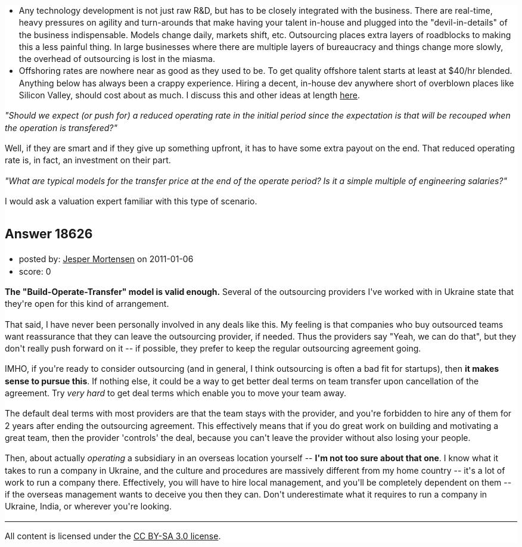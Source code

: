 <ul>
<li>Any technology development is not just raw R&amp;D, but has to be closely integrated with the business. There are real-time, heavy pressures on agility and turn-arounds that make having your talent in-house and plugged into the "devil-in-details" of the business indispensable. Models change daily, markets shift, etc. Outsourcing places extra layers of roadblocks to making this a less painful thing. In large businesses where there are multiple layers of bureaucracy and things change more slowly, the overhead of outsourcing is lost in the miasma.</li>
<li>Offshoring rates are nowhere near as good as they used to be. To get quality offshore talent starts at least at $40/hr blended. Anything below has always been a crappy experience. Hiring a decent, in-house dev anywhere short of overblown places like Silicon Valley, should cost about as much. I discuss this and other ideas at length <a href="http://paultiseo.wordpress.com/2009/02/10/outsourced-or-in-house-developers/#comment-69" rel="nofollow">here</a>.</li>
</ul>

<p><em>"Should we expect (or push for) a reduced operating rate in the initial period since the expectation is that will be recouped when the operation is transfered?"</em></p>

<p>Well, if they are smart and if they give up something upfront, it has to have some extra payout on the end. That reduced operating rate is, in fact, an investment on their part.</p>

<p><em>"What are typical models for the transfer price at the end of the operate period? Is it a simple multiple of engineering salaries?"</em></p>

<p>I would ask a valuation expert familiar with this type of scenario.</p>



## Answer 18626

- posted by: [Jesper Mortensen](https://stackexchange.com/users/-1/1261-jesper-mortensen) on 2011-01-06
- score: 0

**The "Build-Operate-Transfer" model is valid enough.** Several of the outsourcing providers I've worked with in Ukraine state that they're open for this kind of arrangement.

That said, I have never been personally involved in any deals like this. My feeling is that companies who buy outsourced teams want reassurance that they can leave the outsourcing provider, if needed. Thus the providers say "Yeah, we can do that", but they don't really push forward on it -- if possible, they prefer to keep the regular outsourcing agreement going.

IMHO, if you're ready to consider outsourcing (and in general, I think outsourcing is often a bad fit for startups), then **it makes sense to pursue this**. If nothing else, it could be a way to get better deal terms on team transfer upon cancellation of the agreement. Try *very hard* to get deal terms which enable you to move your team away.

The default deal terms with most providers are that the team stays with the provider, and you're forbidden to hire any of them for 2 years after ending the outsourcing agreement. This effectively means that if you do great work on building and motivating a great team, then the provider 'controls' the deal, because you can't leave the provider without also losing your people.

Then, about actually *operating* a subsidiary in an overseas location yourself -- **I'm not too sure about that one**. I know what it takes to run a company in Ukraine, and the culture and procedures are massively different from my home country -- it's a lot of work to run a company there. Effectively, you will have to hire local management, and you'll be completely dependent on them -- if the overseas management wants to deceive you then they can. Don't underestimate what it requires to run a company in Ukraine, India, or wherever you're looking.





---

All content is licensed under the [CC BY-SA 3.0 license](https://creativecommons.org/licenses/by-sa/3.0/).
